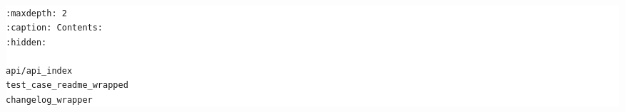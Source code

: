 
```{toctree}
:maxdepth: 2
:caption: Contents:
:hidden:

api/api_index
test_case_readme_wrapped
changelog_wrapper